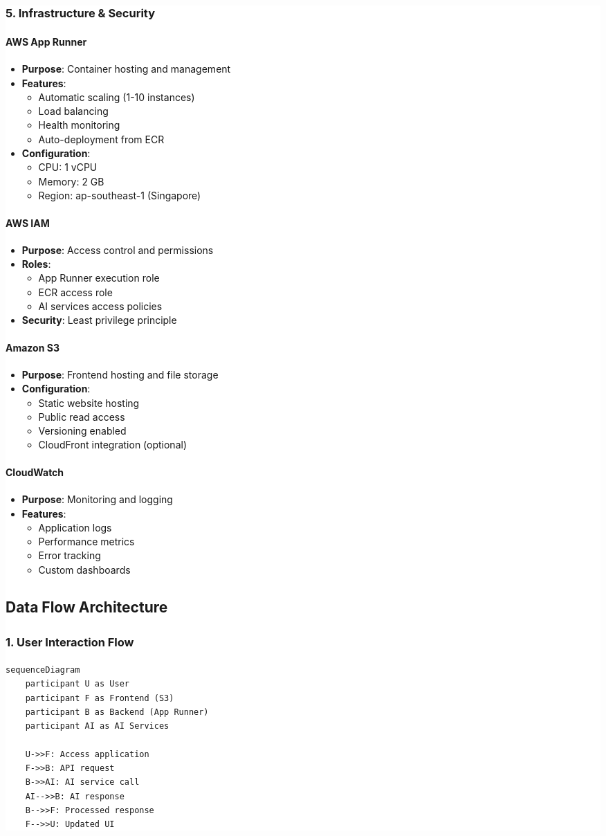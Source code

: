### 5. Infrastructure & Security

#### AWS App Runner
- **Purpose**: Container hosting and management
- **Features**:
  - Automatic scaling (1-10 instances)
  - Load balancing
  - Health monitoring
  - Auto-deployment from ECR
- **Configuration**: 
  - CPU: 1 vCPU
  - Memory: 2 GB
  - Region: ap-southeast-1 (Singapore)

#### AWS IAM
- **Purpose**: Access control and permissions
- **Roles**:
  - App Runner execution role
  - ECR access role
  - AI services access policies
- **Security**: Least privilege principle

#### Amazon S3
- **Purpose**: Frontend hosting and file storage
- **Configuration**:
  - Static website hosting
  - Public read access
  - Versioning enabled
  - CloudFront integration (optional)

#### CloudWatch
- **Purpose**: Monitoring and logging
- **Features**:
  - Application logs
  - Performance metrics
  - Error tracking
  - Custom dashboards

## Data Flow Architecture

### 1. User Interaction Flow
```mermaid
sequenceDiagram
    participant U as User
    participant F as Frontend (S3)
    participant B as Backend (App Runner)
    participant AI as AI Services
    
    U->>F: Access application
    F->>B: API request
    B->>AI: AI service call
    AI-->>B: AI response
    B-->>F: Processed response
    F-->>U: Updated UI
```

